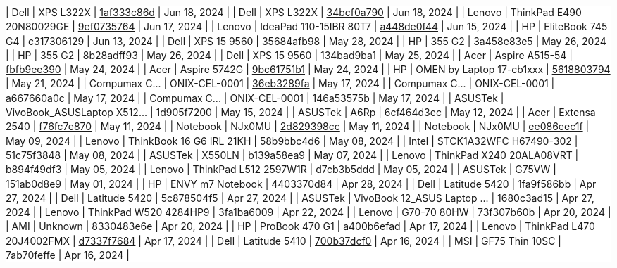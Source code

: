 | Dell          | XPS L322X                   | [1af333c86d](https://linux-hardware.org/?probe=1af333c86d) | Jun 18, 2024 |
| Dell          | XPS L322X                   | [34bcf0a790](https://linux-hardware.org/?probe=34bcf0a790) | Jun 18, 2024 |
| Lenovo        | ThinkPad E490 20N80029GE    | [9ef0735764](https://linux-hardware.org/?probe=9ef0735764) | Jun 17, 2024 |
| Lenovo        | IdeaPad 110-15IBR 80T7      | [a448de0f44](https://linux-hardware.org/?probe=a448de0f44) | Jun 15, 2024 |
| HP            | EliteBook 745 G4            | [c317306129](https://linux-hardware.org/?probe=c317306129) | Jun 13, 2024 |
| Dell          | XPS 15 9560                 | [35684afb98](https://linux-hardware.org/?probe=35684afb98) | May 28, 2024 |
| HP            | 355 G2                      | [3a458e83e5](https://linux-hardware.org/?probe=3a458e83e5) | May 26, 2024 |
| HP            | 355 G2                      | [8b28adff93](https://linux-hardware.org/?probe=8b28adff93) | May 26, 2024 |
| Dell          | XPS 15 9560                 | [134bad9ba1](https://linux-hardware.org/?probe=134bad9ba1) | May 25, 2024 |
| Acer          | Aspire A515-54              | [fbfb9ee390](https://linux-hardware.org/?probe=fbfb9ee390) | May 24, 2024 |
| Acer          | Aspire 5742G                | [9bc61751b1](https://linux-hardware.org/?probe=9bc61751b1) | May 24, 2024 |
| HP            | OMEN by Laptop 17-cb1xxx    | [5618803794](https://linux-hardware.org/?probe=5618803794) | May 21, 2024 |
| Compumax C... | ONIX-CEL-0001               | [36eb3289fa](https://linux-hardware.org/?probe=36eb3289fa) | May 17, 2024 |
| Compumax C... | ONIX-CEL-0001               | [a667660a0c](https://linux-hardware.org/?probe=a667660a0c) | May 17, 2024 |
| Compumax C... | ONIX-CEL-0001               | [146a53575b](https://linux-hardware.org/?probe=146a53575b) | May 17, 2024 |
| ASUSTek       | VivoBook_ASUSLaptop X512... | [1d905f7200](https://linux-hardware.org/?probe=1d905f7200) | May 15, 2024 |
| ASUSTek       | A6Rp                        | [6cf464d3ec](https://linux-hardware.org/?probe=6cf464d3ec) | May 12, 2024 |
| Acer          | Extensa 2540                | [f76fc7e870](https://linux-hardware.org/?probe=f76fc7e870) | May 11, 2024 |
| Notebook      | NJx0MU                      | [2d829398cc](https://linux-hardware.org/?probe=2d829398cc) | May 11, 2024 |
| Notebook      | NJx0MU                      | [ee086eec1f](https://linux-hardware.org/?probe=ee086eec1f) | May 09, 2024 |
| Lenovo        | ThinkBook 16 G6 IRL 21KH    | [58b9bbc4d6](https://linux-hardware.org/?probe=58b9bbc4d6) | May 08, 2024 |
| Intel         | STCK1A32WFC H67490-302      | [51c75f3848](https://linux-hardware.org/?probe=51c75f3848) | May 08, 2024 |
| ASUSTek       | X550LN                      | [b139a58ea9](https://linux-hardware.org/?probe=b139a58ea9) | May 07, 2024 |
| Lenovo        | ThinkPad X240 20ALA08VRT    | [b894f49df3](https://linux-hardware.org/?probe=b894f49df3) | May 05, 2024 |
| Lenovo        | ThinkPad L512 2597W1R       | [d7cb3b5ddd](https://linux-hardware.org/?probe=d7cb3b5ddd) | May 05, 2024 |
| ASUSTek       | G75VW                       | [151ab0d8e9](https://linux-hardware.org/?probe=151ab0d8e9) | May 01, 2024 |
| HP            | ENVY m7 Notebook            | [4403370d84](https://linux-hardware.org/?probe=4403370d84) | Apr 28, 2024 |
| Dell          | Latitude 5420               | [1fa9f586bb](https://linux-hardware.org/?probe=1fa9f586bb) | Apr 27, 2024 |
| Dell          | Latitude 5420               | [5c878504f5](https://linux-hardware.org/?probe=5c878504f5) | Apr 27, 2024 |
| ASUSTek       | VivoBook 12_ASUS Laptop ... | [1680c3ad15](https://linux-hardware.org/?probe=1680c3ad15) | Apr 27, 2024 |
| Lenovo        | ThinkPad W520 4284HP9       | [3fa1ba6009](https://linux-hardware.org/?probe=3fa1ba6009) | Apr 22, 2024 |
| Lenovo        | G70-70 80HW                 | [73f307b60b](https://linux-hardware.org/?probe=73f307b60b) | Apr 20, 2024 |
| AMI           | Unknown                     | [8330483e6e](https://linux-hardware.org/?probe=8330483e6e) | Apr 20, 2024 |
| HP            | ProBook 470 G1              | [a400b6efad](https://linux-hardware.org/?probe=a400b6efad) | Apr 17, 2024 |
| Lenovo        | ThinkPad L470 20J4002FMX    | [d7337f7684](https://linux-hardware.org/?probe=d7337f7684) | Apr 17, 2024 |
| Dell          | Latitude 5410               | [700b37dcf0](https://linux-hardware.org/?probe=700b37dcf0) | Apr 16, 2024 |
| MSI           | GF75 Thin 10SC              | [7ab70feffe](https://linux-hardware.org/?probe=7ab70feffe) | Apr 16, 2024 |